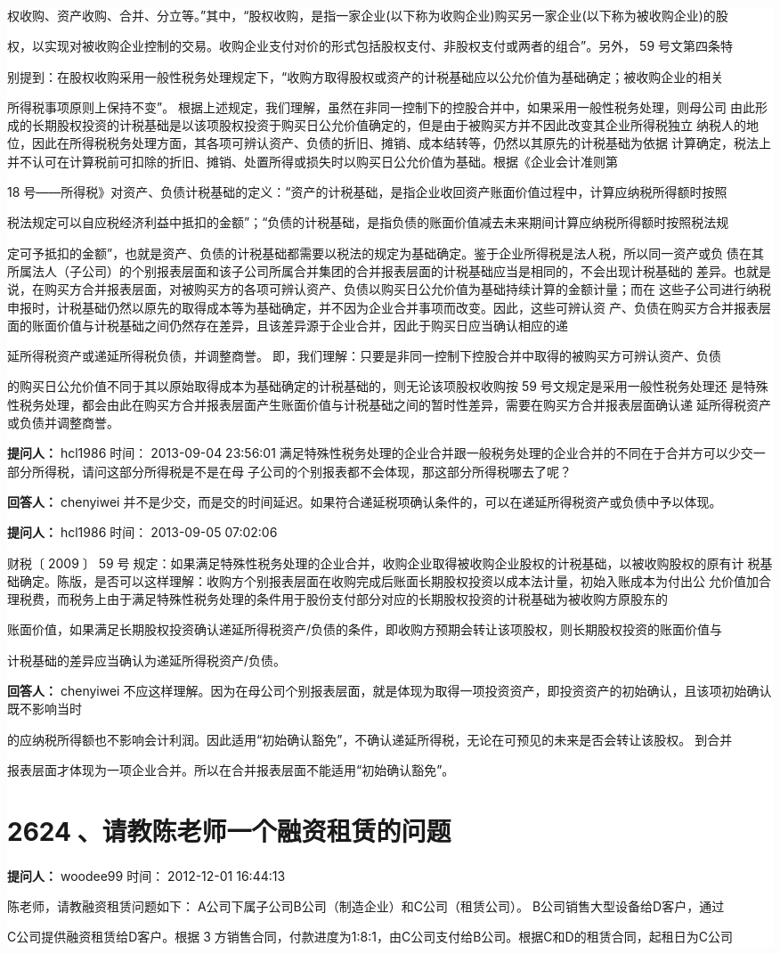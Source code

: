 权收购、资产收购、合并、分立等。”其中，“股权收购，是指一家企业(以下称为收购企业)购买另一家企业(以下称为被收购企业)的股

权，以实现对被收购企业控制的交易。收购企业支付对价的形式包括股权支付、非股权支付或两者的组合”。另外， 59 号文第四条特

别提到：在股权收购采用一般性税务处理规定下，“收购方取得股权或资产的计税基础应以公允价值为基础确定；被收购企业的相关

所得税事项原则上保持不变”。 根据上述规定，我们理解，虽然在非同一控制下的控股合并中，如果采用一般性税务处理，则母公司
由此形成的长期股权投资的计税基础是以该项股权投资于购买日公允价值确定的，但是由于被购买方并不因此改变其企业所得税独立
纳税人的地位，因此在所得税税务处理方面，其各项可辨认资产、负债的折旧、摊销、成本结转等，仍然以其原先的计税基础为依据
计算确定，税法上并不认可在计算税前可扣除的折旧、摊销、处置所得或损失时以购买日公允价值为基础。根据《企业会计准则第

18 号——所得税》对资产、负债计税基础的定义：“资产的计税基础，是指企业收回资产账面价值过程中，计算应纳税所得额时按照

税法规定可以自应税经济利益中抵扣的金额”；“负债的计税基础，是指负债的账面价值减去未来期间计算应纳税所得额时按照税法规

定可予抵扣的金额”，也就是资产、负债的计税基础都需要以税法的规定为基础确定。鉴于企业所得税是法人税，所以同一资产或负
债在其所属法人（子公司）的个别报表层面和该子公司所属合并集团的合并报表层面的计税基础应当是相同的，不会出现计税基础的
差异。也就是说，在购买方合并报表层面，对被购买方的各项可辨认资产、负债以购买日公允价值为基础持续计算的金额计量；而在
这些子公司进行纳税申报时，计税基础仍然以原先的取得成本等为基础确定，并不因为企业合并事项而改变。因此，这些可辨认资
产、负债在购买方合并报表层面的账面价值与计税基础之间仍然存在差异，且该差异源于企业合并，因此于购买日应当确认相应的递

延所得税资产或递延所得税负债，并调整商誉。 即，我们理解：只要是非同一控制下控股合并中取得的被购买方可辨认资产、负债


的购买日公允价值不同于其以原始取得成本为基础确定的计税基础的，则无论该项股权收购按 59 号文规定是采用一般性税务处理还
是特殊性税务处理，都会由此在购买方合并报表层面产生账面价值与计税基础之间的暂时性差异，需要在购买方合并报表层面确认递
延所得税资产或负债并调整商誉。

**提问人：** hcl1986 时间： 2013-09-04 23:56:01
满足特殊性税务处理的企业合并跟一般税务处理的企业合并的不同在于合并方可以少交一部分所得税，请问这部分所得税是不是在母
子公司的个别报表都不会体现，那这部分所得税哪去了呢？

**回答人：** chenyiwei
并不是少交，而是交的时间延迟。如果符合递延税项确认条件的，可以在递延所得税资产或负债中予以体现。

**提问人：** hcl1986 时间： 2013-09-05 07:02:06

财税〔 2009 〕 59 号 规定：如果满足特殊性税务处理的企业合并，收购企业取得被收购企业股权的计税基础，以被收购股权的原有计
税基础确定。陈版，是否可以这样理解：收购方个别报表层面在收购完成后账面长期股权投资以成本法计量，初始入账成本为付出公
允价值加合理税费，而税务上由于满足特殊性税务处理的条件用于股份支付部分对应的长期股权投资的计税基础为被收购方原股东的

账面价值，如果满足长期股权投资确认递延所得税资产/负债的条件，即收购方预期会转让该项股权，则长期股权投资的账面价值与

计税基础的差异应当确认为递延所得税资产/负债。

**回答人：** chenyiwei
不应这样理解。因为在母公司个别报表层面，就是体现为取得一项投资资产，即投资资产的初始确认，且该项初始确认既不影响当时

的应纳税所得额也不影响会计利润。因此适用“初始确认豁免”，不确认递延所得税，无论在可预见的未来是否会转让该股权。 到合并

报表层面才体现为一项企业合并。所以在合并报表层面不能适用“初始确认豁免”。

# 2624 、请教陈老师一个融资租赁的问题

**提问人：** woodee99 时间： 2012-12-01 16:44:13

陈老师，请教融资租赁问题如下： A公司下属子公司B公司（制造企业）和C公司（租赁公司）。 B公司销售大型设备给D客户，通过

C公司提供融资租赁给D客户。根据 3 方销售合同，付款进度为1:8:1，由C公司支付给B公司。根据C和D的租赁合同，起租日为C公司
